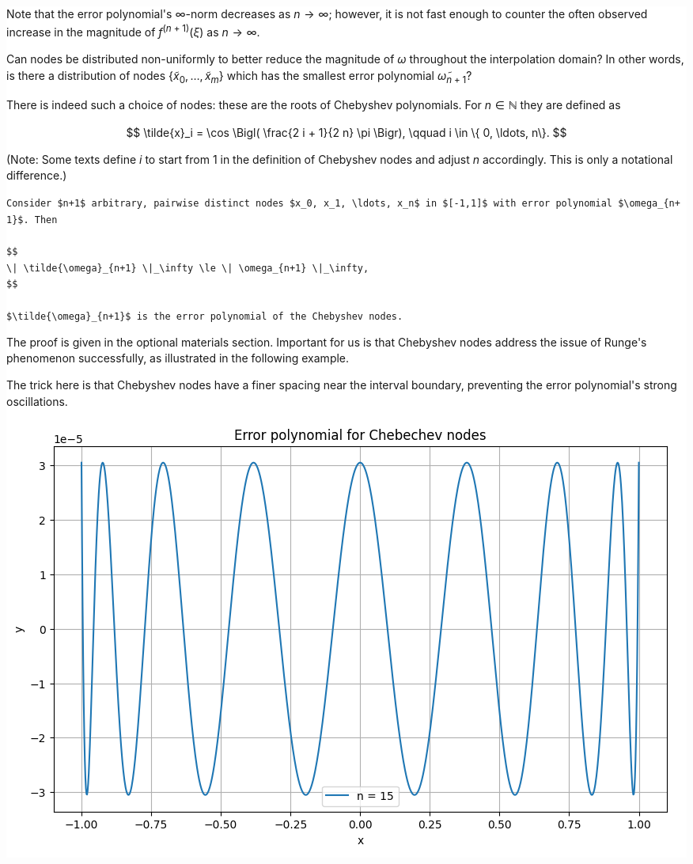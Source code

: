 Note that the error polynomial's $\infty$-norm decreases as $n \to \infty$; however, it is not fast enough to counter the often observed increase in the magnitude of $f^{(n+1)}(\xi)$ as $n \to \infty$.

Can nodes be distributed non-uniformly to better reduce the magnitude of $\omega$ throughout the interpolation domain? In other words, is there a distribution of nodes $\{\tilde{x}_0, \ldots, \tilde{x}_m \}$ which has the smallest error polynomial $\tilde{\omega}_{n+1}$?

There is indeed such a choice of nodes: these are the roots of Chebyshev polynomials. For $n \in \mathbb{N}$ they are defined as

$$
\tilde{x}_i = \cos \Bigl( \frac{2 i + 1}{2 n} \pi \Bigr), \qquad i \in \{ 0, \ldots, n\}.
$$

(Note: Some texts define $i$ to start from $1$ in the definition of Chebyshev nodes and adjust $n$ accordingly. This is only a notational difference.)

```{prf:theorem}
Consider $n+1$ arbitrary, pairwise distinct nodes $x_0, x_1, \ldots, x_n$ in $[-1,1]$ with error polynomial $\omega_{n+1}$. Then

$$
\| \tilde{\omega}_{n+1} \|_\infty \le \| \omega_{n+1} \|_\infty,
$$

$\tilde{\omega}_{n+1}$ is the error polynomial of the Chebyshev nodes.
```

The proof is given in the optional materials section. Important for us is that Chebyshev nodes address the issue of Runge's phenomenon successfully, as illustrated in the following example.

The trick here is that Chebyshev nodes have a finer spacing near the interval boundary, preventing the error polynomial's strong oscillations.

![error_polynomial](./figures/cheb_error_polynomial.png)
